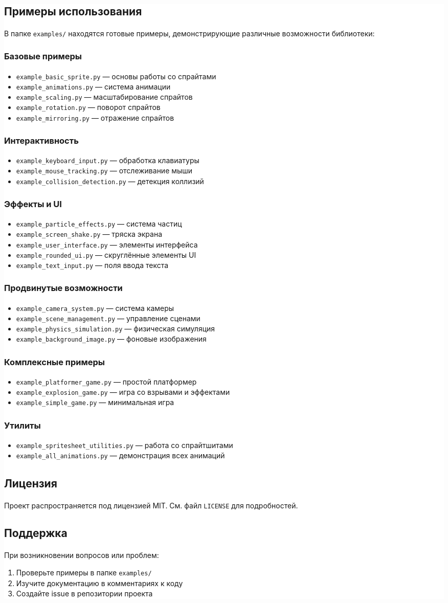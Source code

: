 ## Примеры использования

В папке `examples/` находятся готовые примеры, демонстрирующие различные возможности библиотеки:

### Базовые примеры
- `example_basic_sprite.py` — основы работы со спрайтами
- `example_animations.py` — система анимации
- `example_scaling.py` — масштабирование спрайтов
- `example_rotation.py` — поворот спрайтов
- `example_mirroring.py` — отражение спрайтов

### Интерактивность
- `example_keyboard_input.py` — обработка клавиатуры
- `example_mouse_tracking.py` — отслеживание мыши
- `example_collision_detection.py` — детекция коллизий

### Эффекты и UI
- `example_particle_effects.py` — система частиц
- `example_screen_shake.py` — тряска экрана
- `example_user_interface.py` — элементы интерфейса
- `example_rounded_ui.py` — скруглённые элементы UI
- `example_text_input.py` — поля ввода текста

### Продвинутые возможности
- `example_camera_system.py` — система камеры
- `example_scene_management.py` — управление сценами
- `example_physics_simulation.py` — физическая симуляция
- `example_background_image.py` — фоновые изображения

### Комплексные примеры
- `example_platformer_game.py` — простой платформер
- `example_explosion_game.py` — игра со взрывами и эффектами
- `example_simple_game.py` — минимальная игра

### Утилиты
- `example_spritesheet_utilities.py` — работа со спрайтшитами
- `example_all_animations.py` — демонстрация всех анимаций

## Лицензия

Проект распространяется под лицензией MIT. См. файл `LICENSE` для подробностей.

## Поддержка

При возникновении вопросов или проблем:

1. Проверьте примеры в папке `examples/`
2. Изучите документацию в комментариях к коду
3. Создайте issue в репозитории проекта
